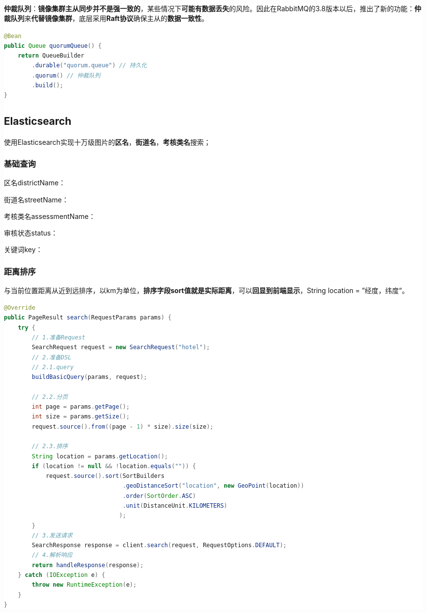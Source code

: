 **仲裁队列**：**镜像集群主从同步并不是强一致的**，某些情况下**可能有数据丢失**的风险。因此在RabbitMQ的3.8版本以后，推出了新的功能：**仲裁队列**来**代替镜像集群**，底层采用**Raft协议**确保主从的**数据一致性**。

```java
@Bean
public Queue quorumQueue() {
    return QueueBuilder
        .durable("quorum.queue") // 持久化
        .quorum() // 仲裁队列
        .build();
}
```

## Elasticsearch

使用Elasticsearch实现十万级图片的**区名**，**街道名**，**考核类名**搜索；

### 基础查询

区名districtName：

街道名streetName：

考核类名assessmentName：

审核状态status：

关键词key：



### 距离排序

与当前位置距离从近到远排序，以km为单位，**排序字段sort值就是实际距离**，可以**回显到前端显示**，String location = ”经度，纬度“。

```java
@Override
public PageResult search(RequestParams params) {
    try {
        // 1.准备Request
        SearchRequest request = new SearchRequest("hotel");
        // 2.准备DSL
        // 2.1.query
        buildBasicQuery(params, request);

        // 2.2.分页
        int page = params.getPage();
        int size = params.getSize();
        request.source().from((page - 1) * size).size(size);

        // 2.3.排序
        String location = params.getLocation();
        if (location != null && !location.equals("")) {
            request.source().sort(SortBuilders
                                  .geoDistanceSort("location", new GeoPoint(location))
                                  .order(SortOrder.ASC)
                                  .unit(DistanceUnit.KILOMETERS)
                                 );
        }
        // 3.发送请求
        SearchResponse response = client.search(request, RequestOptions.DEFAULT);
        // 4.解析响应
        return handleResponse(response);
    } catch (IOException e) {
        throw new RuntimeException(e);
    }
}
```
